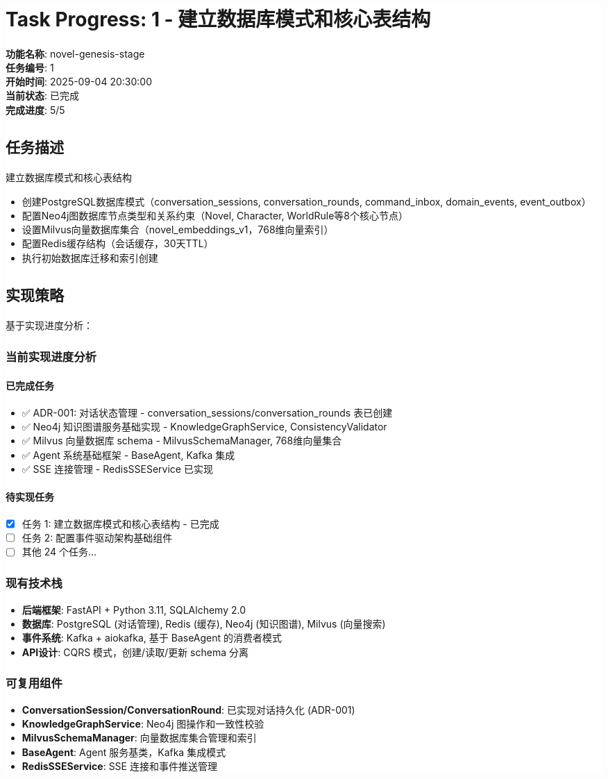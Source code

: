 # Task Progress: 1 - 建立数据库模式和核心表结构

**功能名称**: novel-genesis-stage  
**任务编号**: 1  
**开始时间**: 2025-09-04 20:30:00  
**当前状态**: 已完成  
**完成进度**: 5/5

## 任务描述

建立数据库模式和核心表结构
- 创建PostgreSQL数据库模式（conversation_sessions, conversation_rounds, command_inbox, domain_events, event_outbox）
- 配置Neo4j图数据库节点类型和关系约束（Novel, Character, WorldRule等8个核心节点）
- 设置Milvus向量数据库集合（novel_embeddings_v1，768维向量索引）
- 配置Redis缓存结构（会话缓存，30天TTL）
- 执行初始数据库迁移和索引创建

## 实现策略

基于实现进度分析：

### 当前实现进度分析

#### 已完成任务
- ✅ ADR-001: 对话状态管理 - conversation_sessions/conversation_rounds 表已创建
- ✅ Neo4j 知识图谱服务基础实现 - KnowledgeGraphService, ConsistencyValidator
- ✅ Milvus 向量数据库 schema - MilvusSchemaManager, 768维向量集合
- ✅ Agent 系统基础框架 - BaseAgent, Kafka 集成
- ✅ SSE 连接管理 - RedisSSEService 已实现

#### 待实现任务  
- [x] 任务 1: 建立数据库模式和核心表结构 - 已完成
- [ ] 任务 2: 配置事件驱动架构基础组件
- [ ] 其他 24 个任务...

### 现有技术栈
- **后端框架**: FastAPI + Python 3.11, SQLAlchemy 2.0
- **数据库**: PostgreSQL (对话管理), Redis (缓存), Neo4j (知识图谱), Milvus (向量搜索)
- **事件系统**: Kafka + aiokafka, 基于 BaseAgent 的消费者模式
- **API设计**: CQRS 模式，创建/读取/更新 schema 分离

### 可复用组件
- **ConversationSession/ConversationRound**: 已实现对话持久化 (ADR-001)
- **KnowledgeGraphService**: Neo4j 图操作和一致性校验
- **MilvusSchemaManager**: 向量数据库集合管理和索引
- **BaseAgent**: Agent 服务基类，Kafka 集成模式
- **RedisSSEService**: SSE 连接和事件推送管理
